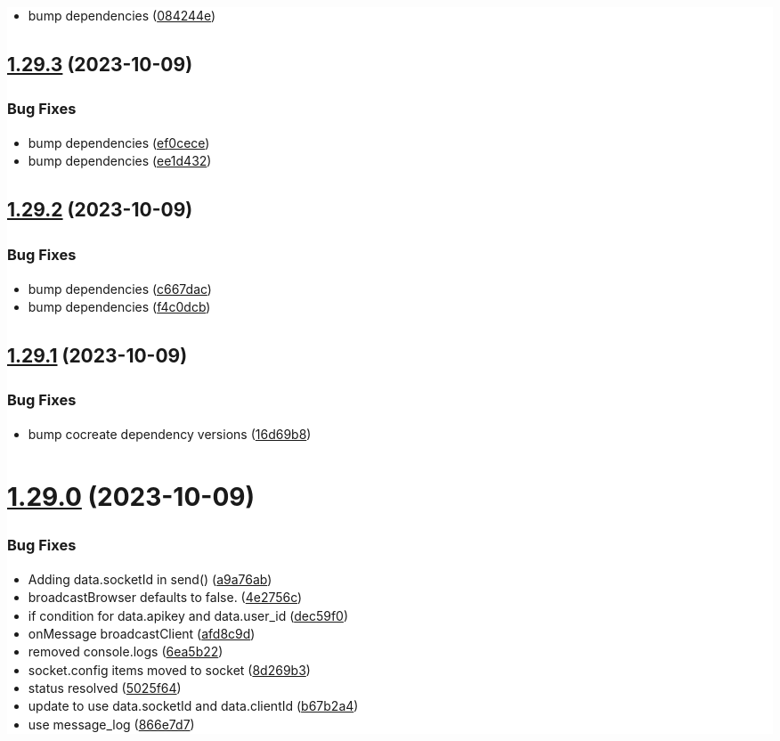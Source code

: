 * bump dependencies ([084244e](https://github.com/CoCreate-app/CoCreate-socket-client/commit/084244e9a907392c77e1487390ddf5ba0b9a5a26))

## [1.29.3](https://github.com/CoCreate-app/CoCreate-socket-client/compare/v1.29.2...v1.29.3) (2023-10-09)


### Bug Fixes

* bump dependencies ([ef0cece](https://github.com/CoCreate-app/CoCreate-socket-client/commit/ef0cece0da9878c3c1651cc54255fc35bfb7d8ff))
* bump dependencies ([ee1d432](https://github.com/CoCreate-app/CoCreate-socket-client/commit/ee1d432003420d61611ce71f8fcebff803156ecf))

## [1.29.2](https://github.com/CoCreate-app/CoCreate-socket-client/compare/v1.29.1...v1.29.2) (2023-10-09)


### Bug Fixes

* bump dependencies ([c667dac](https://github.com/CoCreate-app/CoCreate-socket-client/commit/c667dac3c5a5d3dfad4953d684b9fde878d75931))
* bump dependencies ([f4c0dcb](https://github.com/CoCreate-app/CoCreate-socket-client/commit/f4c0dcb7b27708a18620ce08716f9114c20b85f9))

## [1.29.1](https://github.com/CoCreate-app/CoCreate-socket-client/compare/v1.29.0...v1.29.1) (2023-10-09)


### Bug Fixes

* bump cocreate dependency versions ([16d69b8](https://github.com/CoCreate-app/CoCreate-socket-client/commit/16d69b85a15fcdd6de1b18871c5074252028eb5f))

# [1.29.0](https://github.com/CoCreate-app/CoCreate-socket-client/compare/v1.28.0...v1.29.0) (2023-10-09)


### Bug Fixes

* Adding data.socketId in send() ([a9a76ab](https://github.com/CoCreate-app/CoCreate-socket-client/commit/a9a76ab9eea310e5f16a97ebf1cda2d846406fa9))
* broadcastBrowser defaults to false. ([4e2756c](https://github.com/CoCreate-app/CoCreate-socket-client/commit/4e2756c6aea4f1223ad89621e4ffc96b9086898b))
* if condition for data.apikey and data.user_id ([dec59f0](https://github.com/CoCreate-app/CoCreate-socket-client/commit/dec59f007f5374f012d66eb2d3458c54903a60d8))
* onMessage broadcastClient ([afd8c9d](https://github.com/CoCreate-app/CoCreate-socket-client/commit/afd8c9d2818e1f0c1adf8999c168951221e95439))
* removed console.logs ([6ea5b22](https://github.com/CoCreate-app/CoCreate-socket-client/commit/6ea5b2214477c9d3ddbf34f91cb1037a637fda9b))
* socket.config items moved to socket ([8d269b3](https://github.com/CoCreate-app/CoCreate-socket-client/commit/8d269b388b19c235b5c7bf0df2c53d4bbf96d507))
* status resolved ([5025f64](https://github.com/CoCreate-app/CoCreate-socket-client/commit/5025f64f75062473db686da5b73b9c91590c896f))
* update to use data.socketId and data.clientId ([b67b2a4](https://github.com/CoCreate-app/CoCreate-socket-client/commit/b67b2a4957b4658a1665de02307d74ce99ba760e))
* use message_log ([866e7d7](https://github.com/CoCreate-app/CoCreate-socket-client/commit/866e7d7a54bb9fdcd33128d2c7ae88325d843b14))
